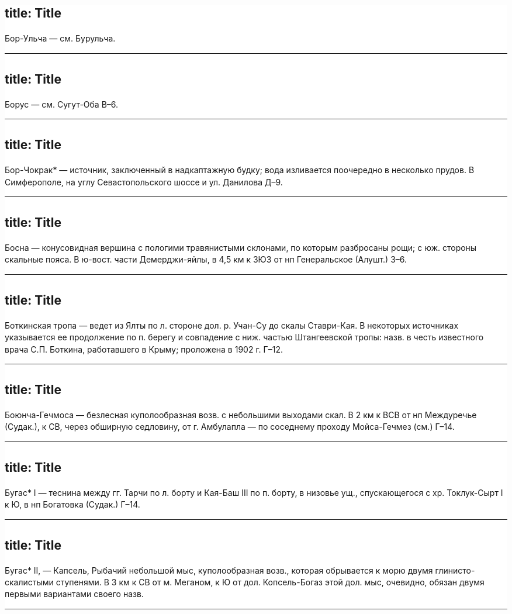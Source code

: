 title: Title
---
Бор-Ульча — см. Бурульча.

---
title: Title
---
Борус — см. Сугут-Оба В–6.

---
title: Title
---
Бор-Чокрак* — источник, заключенный в надкаптажную будку; вода изливается
поочередно в несколько прудов. В Симферополе, на углу Севастопольского шоссе и
ул. Данилова Д–9.

---
title: Title
---
Босна — конусовидная вершина с пологими травянистыми склонами, по которым
разбросаны рощи; с юж. стороны скальные пояса. В ю-вост. части Демерджи-яйлы, в
4,5 км к ЗЮЗ от нп Генеральское (Алушт.) З–6.

---
title: Title
---
Боткинская тропа — ведет из Ялты по л. стороне дол. р. Учан-Су до скалы
Ставри-Кая. В некоторых источниках указывается ее продолжение по п. берегу и
совпадение с ниж. частью Штангеевской тропы: назв. в честь известного врача С.П.
Боткина, работавшего в Крыму; проложена в 1902 г. Г–12.

---
title: Title
---
Боюнча-Гечмоса — безлесная куполообразная возв. с небольшими выходами скал. В 2
км к ВСВ от нп Междуречье (Судак.), к СВ, через обширную седловину, от г.
Амбулапла — по соседнему проходу Мойса-Гечмез (см.) Г–14.

---
title: Title
---
Бугас* I — теснина между гг. Тарчи по л. борту и Кая-Баш III по п. борту, в
низовье ущ., спускающегося с хр. Токлук-Сырт I к Ю, в нп Богатовка (Судак.)
Г–14.

---
title: Title
---
Бугас* II, — Капсель, Рыбачий небольшой мыс, куполообразная возв., которая
обрывается к морю двумя глинисто-скалистыми ступенями. В 3 км к СВ от м.
Меганом, к Ю от дол. Копсель-Богаз этой дол. мыс, очевидно, обязан двумя первыми
вариантами своего назв.

---